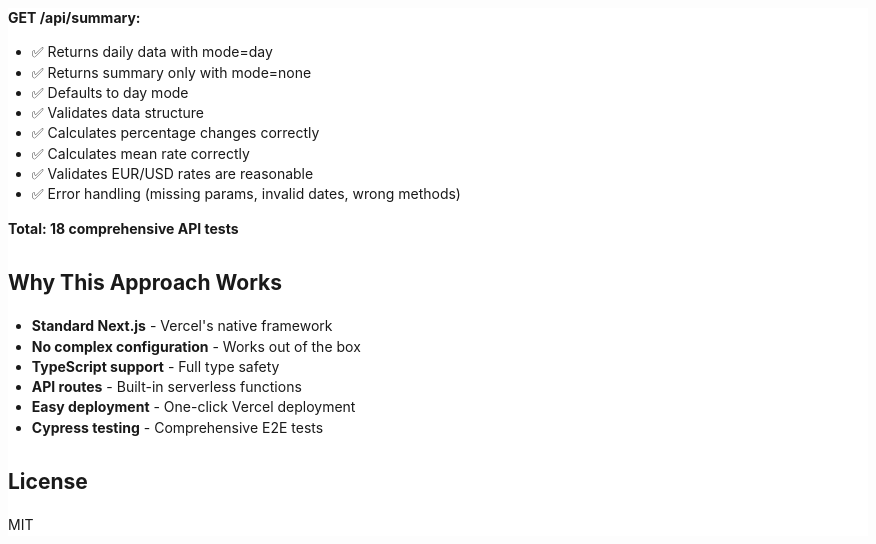 **GET /api/summary:**
- ✅ Returns daily data with mode=day
- ✅ Returns summary only with mode=none
- ✅ Defaults to day mode
- ✅ Validates data structure
- ✅ Calculates percentage changes correctly
- ✅ Calculates mean rate correctly
- ✅ Validates EUR/USD rates are reasonable
- ✅ Error handling (missing params, invalid dates, wrong methods)

**Total: 18 comprehensive API tests**

## Why This Approach Works

- **Standard Next.js** - Vercel's native framework
- **No complex configuration** - Works out of the box
- **TypeScript support** - Full type safety
- **API routes** - Built-in serverless functions
- **Easy deployment** - One-click Vercel deployment
- **Cypress testing** - Comprehensive E2E tests

## License

MIT